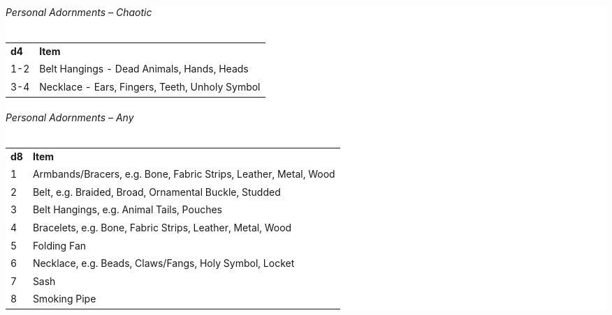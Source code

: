 ###### Personal Adornments – Chaotic

|  |  |
| --- | --- |
| **d4** | **Item** |
| 1-2 | Belt Hangings - Dead Animals, Hands, Heads |
| 3-4 | Necklace - Ears, Fingers, Teeth, Unholy Symbol |

###### Personal Adornments – Any

|  |  |
| --- | --- |
| **d8** | **Item** |
| 1 | Armbands/Bracers, e.g. Bone, Fabric Strips, Leather, Metal, Wood |
| 2 | Belt, e.g. Braided, Broad, Ornamental Buckle, Studded |
| 3 | Belt Hangings, e.g. Animal Tails, Pouches |
| 4 | Bracelets, e.g. Bone, Fabric Strips, Leather, Metal, Wood |
| 5 | Folding Fan |
| 6 | Necklace, e.g. Beads, Claws/Fangs, Holy Symbol, Locket |
| 7 | Sash |
| 8 | Smoking Pipe |
